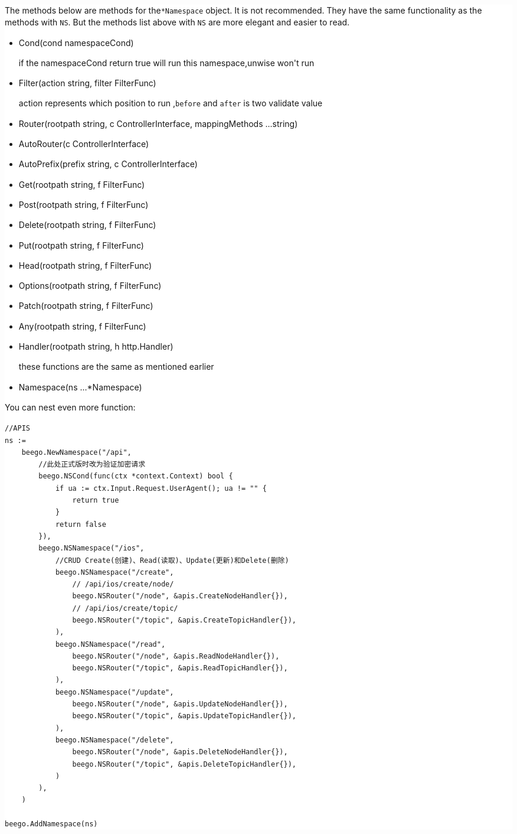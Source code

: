 The methods below are methods for the`*Namespace` object. It is not recommended. They have the same functionality as the methods with `NS`. But the methods list above with `NS` are more elegant and easier to read.

- Cond(cond namespaceCond)

	if the namespaceCond return true will run this namespace,unwise won't run

- Filter(action string, filter FilterFunc)

	action represents which position to run ,`before` and `after` is two validate value

- Router(rootpath string, c ControllerInterface, mappingMethods ...string)


- AutoRouter(c ControllerInterface)
- AutoPrefix(prefix string, c ControllerInterface)
- Get(rootpath string, f FilterFunc)
- Post(rootpath string, f FilterFunc)
- Delete(rootpath string, f FilterFunc)
- Put(rootpath string, f FilterFunc)
- Head(rootpath string, f FilterFunc)
- Options(rootpath string, f FilterFunc)
- Patch(rootpath string, f FilterFunc)
- Any(rootpath string, f FilterFunc)
- Handler(rootpath string, h http.Handler)

	these functions are the same as mentioned earlier

- Namespace(ns ...*Namespace)


You can nest even more function:

```
//APIS
ns :=
	beego.NewNamespace("/api",
		//此处正式版时改为验证加密请求
		beego.NSCond(func(ctx *context.Context) bool {
			if ua := ctx.Input.Request.UserAgent(); ua != "" {
				return true
			}
			return false
		}),
		beego.NSNamespace("/ios",
			//CRUD Create(创建)、Read(读取)、Update(更新)和Delete(删除)
			beego.NSNamespace("/create",
				// /api/ios/create/node/
				beego.NSRouter("/node", &apis.CreateNodeHandler{}),
				// /api/ios/create/topic/
				beego.NSRouter("/topic", &apis.CreateTopicHandler{}),
			),
			beego.NSNamespace("/read",
				beego.NSRouter("/node", &apis.ReadNodeHandler{}),
				beego.NSRouter("/topic", &apis.ReadTopicHandler{}),
			),
			beego.NSNamespace("/update",
				beego.NSRouter("/node", &apis.UpdateNodeHandler{}),
				beego.NSRouter("/topic", &apis.UpdateTopicHandler{}),
			),
			beego.NSNamespace("/delete",
				beego.NSRouter("/node", &apis.DeleteNodeHandler{}),
				beego.NSRouter("/topic", &apis.DeleteTopicHandler{}),
			)
		),
	)

beego.AddNamespace(ns)
```